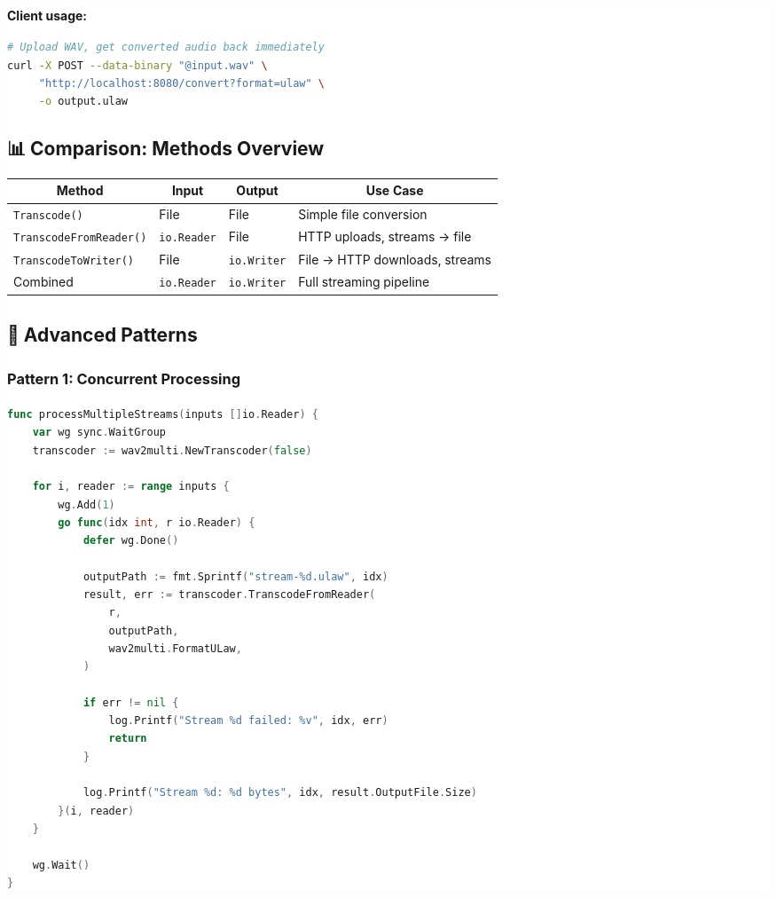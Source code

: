**Client usage:**
```bash
# Upload WAV, get converted audio back immediately
curl -X POST --data-binary "@input.wav" \
     "http://localhost:8080/convert?format=ulaw" \
     -o output.ulaw
```

## 📊 Comparison: Methods Overview

| Method | Input | Output | Use Case |
|--------|-------|--------|----------|
| `Transcode()` | File | File | Simple file conversion |
| `TranscodeFromReader()` | `io.Reader` | File | HTTP uploads, streams → file |
| `TranscodeToWriter()` | File | `io.Writer` | File → HTTP downloads, streams |
| Combined | `io.Reader` | `io.Writer` | Full streaming pipeline |

## 🔧 Advanced Patterns

### Pattern 1: Concurrent Processing

```go
func processMultipleStreams(inputs []io.Reader) {
    var wg sync.WaitGroup
    transcoder := wav2multi.NewTranscoder(false)
    
    for i, reader := range inputs {
        wg.Add(1)
        go func(idx int, r io.Reader) {
            defer wg.Done()
            
            outputPath := fmt.Sprintf("stream-%d.ulaw", idx)
            result, err := transcoder.TranscodeFromReader(
                r,
                outputPath,
                wav2multi.FormatULaw,
            )
            
            if err != nil {
                log.Printf("Stream %d failed: %v", idx, err)
                return
            }
            
            log.Printf("Stream %d: %d bytes", idx, result.OutputFile.Size)
        }(i, reader)
    }
    
    wg.Wait()
}
```
